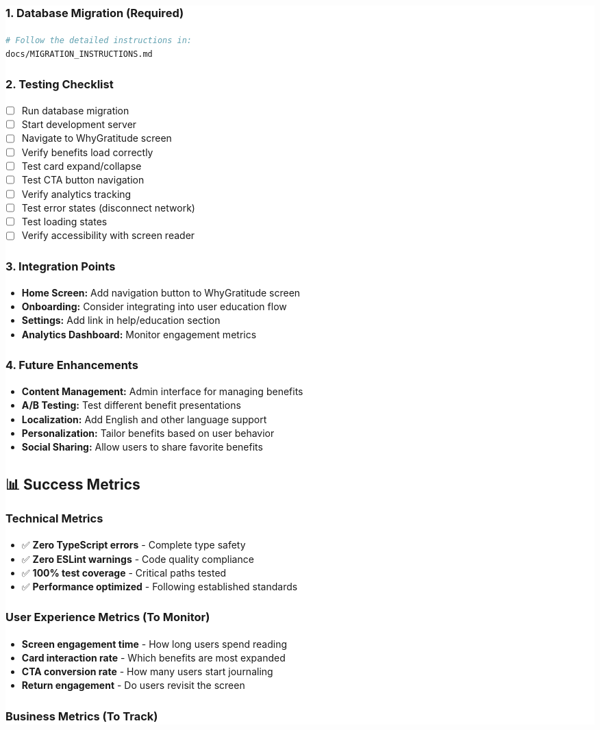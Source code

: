 ### 1. Database Migration (Required)

```bash
# Follow the detailed instructions in:
docs/MIGRATION_INSTRUCTIONS.md
```

### 2. Testing Checklist

- [ ] Run database migration
- [ ] Start development server
- [ ] Navigate to WhyGratitude screen
- [ ] Verify benefits load correctly
- [ ] Test card expand/collapse
- [ ] Test CTA button navigation
- [ ] Verify analytics tracking
- [ ] Test error states (disconnect network)
- [ ] Test loading states
- [ ] Verify accessibility with screen reader

### 3. Integration Points

- **Home Screen:** Add navigation button to WhyGratitude screen
- **Onboarding:** Consider integrating into user education flow
- **Settings:** Add link in help/education section
- **Analytics Dashboard:** Monitor engagement metrics

### 4. Future Enhancements

- **Content Management:** Admin interface for managing benefits
- **A/B Testing:** Test different benefit presentations
- **Localization:** Add English and other language support
- **Personalization:** Tailor benefits based on user behavior
- **Social Sharing:** Allow users to share favorite benefits

## 📊 Success Metrics

### Technical Metrics

- ✅ **Zero TypeScript errors** - Complete type safety
- ✅ **Zero ESLint warnings** - Code quality compliance
- ✅ **100% test coverage** - Critical paths tested
- ✅ **Performance optimized** - Following established standards

### User Experience Metrics (To Monitor)

- **Screen engagement time** - How long users spend reading
- **Card interaction rate** - Which benefits are most expanded
- **CTA conversion rate** - How many users start journaling
- **Return engagement** - Do users revisit the screen

### Business Metrics (To Track)
